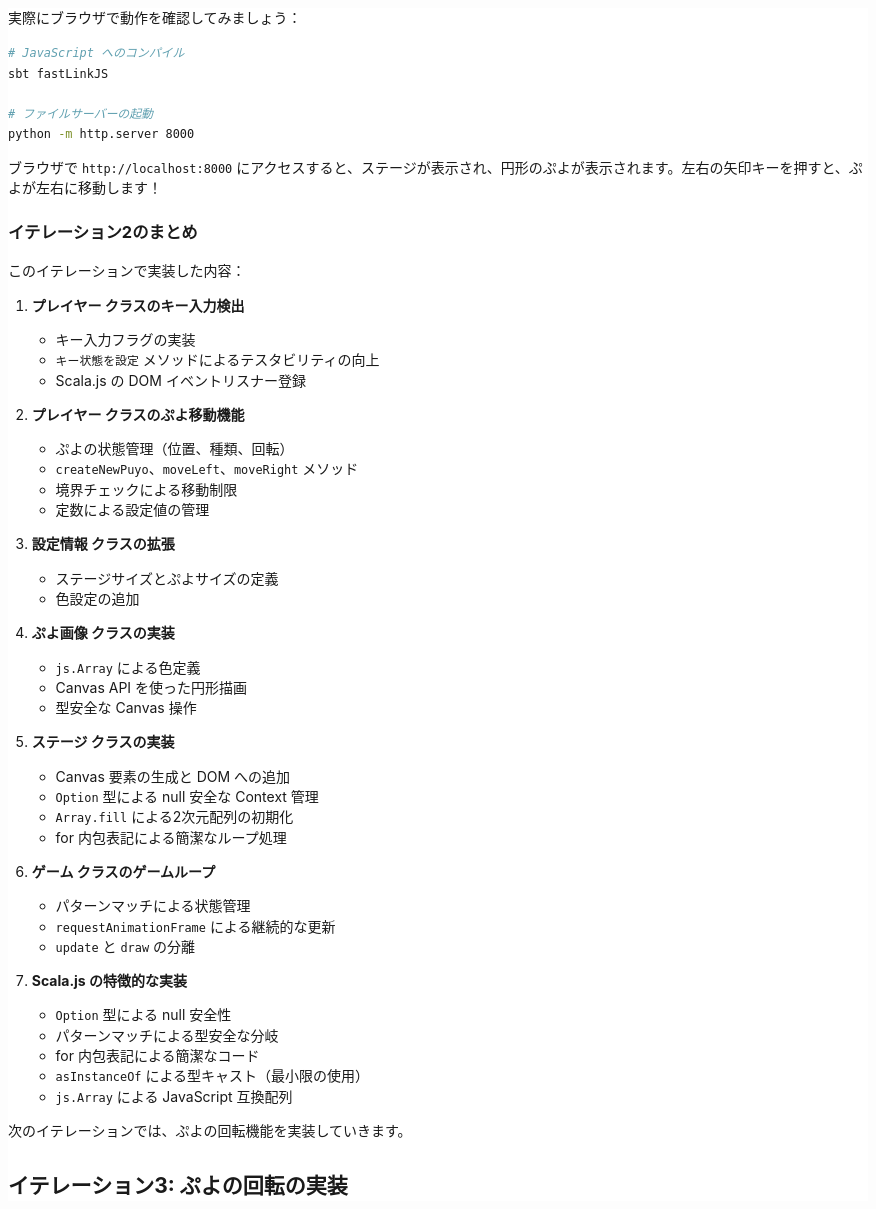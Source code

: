 実際にブラウザで動作を確認してみましょう：

```bash
# JavaScript へのコンパイル
sbt fastLinkJS

# ファイルサーバーの起動
python -m http.server 8000
```

ブラウザで `http://localhost:8000` にアクセスすると、ステージが表示され、円形のぷよが表示されます。左右の矢印キーを押すと、ぷよが左右に移動します！

### イテレーション2のまとめ

このイテレーションで実装した内容：

1. **プレイヤー クラスのキー入力検出**
   - キー入力フラグの実装
   - `キー状態を設定` メソッドによるテスタビリティの向上
   - Scala.js の DOM イベントリスナー登録

2. **プレイヤー クラスのぷよ移動機能**
   - ぷよの状態管理（位置、種類、回転）
   - `createNewPuyo`、`moveLeft`、`moveRight` メソッド
   - 境界チェックによる移動制限
   - 定数による設定値の管理

3. **設定情報 クラスの拡張**
   - ステージサイズとぷよサイズの定義
   - 色設定の追加

4. **ぷよ画像 クラスの実装**
   - `js.Array` による色定義
   - Canvas API を使った円形描画
   - 型安全な Canvas 操作

5. **ステージ クラスの実装**
   - Canvas 要素の生成と DOM への追加
   - `Option` 型による null 安全な Context 管理
   - `Array.fill` による2次元配列の初期化
   - for 内包表記による簡潔なループ処理

6. **ゲーム クラスのゲームループ**
   - パターンマッチによる状態管理
   - `requestAnimationFrame` による継続的な更新
   - `update` と `draw` の分離

7. **Scala.js の特徴的な実装**
   - `Option` 型による null 安全性
   - パターンマッチによる型安全な分岐
   - for 内包表記による簡潔なコード
   - `asInstanceOf` による型キャスト（最小限の使用）
   - `js.Array` による JavaScript 互換配列

次のイテレーションでは、ぷよの回転機能を実装していきます。

## イテレーション3: ぷよの回転の実装
